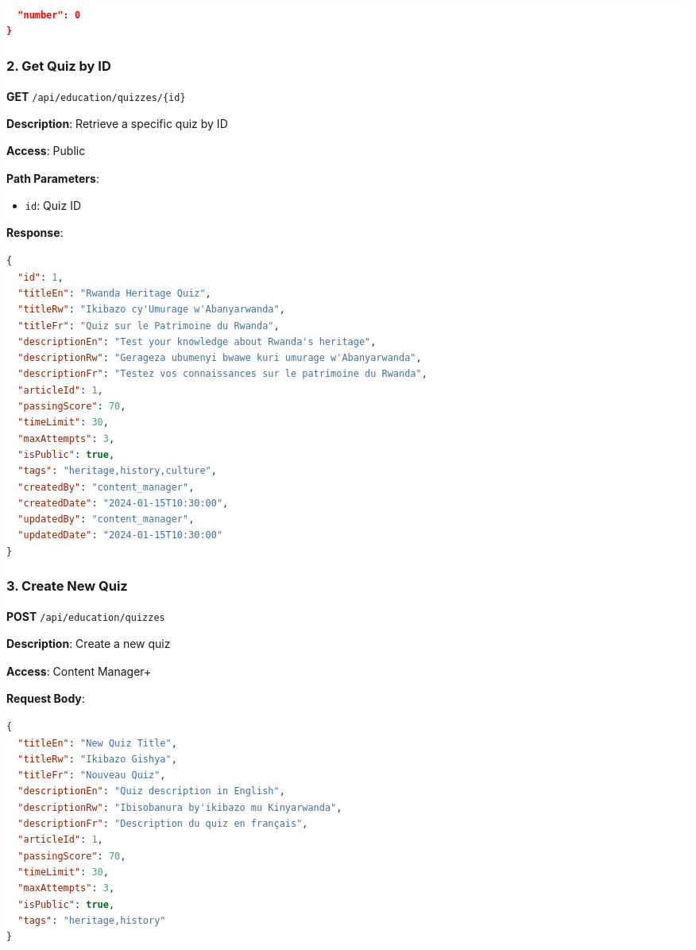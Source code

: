 ```json
  "number": 0
}
```

### 2. Get Quiz by ID
**GET** `/api/education/quizzes/{id}`

**Description**: Retrieve a specific quiz by ID

**Access**: Public

**Path Parameters**:
- `id`: Quiz ID

**Response**:
```json
{
  "id": 1,
  "titleEn": "Rwanda Heritage Quiz",
  "titleRw": "Ikibazo cy'Umurage w'Abanyarwanda",
  "titleFr": "Quiz sur le Patrimoine du Rwanda",
  "descriptionEn": "Test your knowledge about Rwanda's heritage",
  "descriptionRw": "Gerageza ubumenyi bwawe kuri umurage w'Abanyarwanda",
  "descriptionFr": "Testez vos connaissances sur le patrimoine du Rwanda",
  "articleId": 1,
  "passingScore": 70,
  "timeLimit": 30,
  "maxAttempts": 3,
  "isPublic": true,
  "tags": "heritage,history,culture",
  "createdBy": "content_manager",
  "createdDate": "2024-01-15T10:30:00",
  "updatedBy": "content_manager",
  "updatedDate": "2024-01-15T10:30:00"
}
```

### 3. Create New Quiz
**POST** `/api/education/quizzes`

**Description**: Create a new quiz

**Access**: Content Manager+

**Request Body**:
```json
{
  "titleEn": "New Quiz Title",
  "titleRw": "Ikibazo Gishya",
  "titleFr": "Nouveau Quiz",
  "descriptionEn": "Quiz description in English",
  "descriptionRw": "Ibisobanura by'ikibazo mu Kinyarwanda",
  "descriptionFr": "Description du quiz en français",
  "articleId": 1,
  "passingScore": 70,
  "timeLimit": 30,
  "maxAttempts": 3,
  "isPublic": true,
  "tags": "heritage,history"
}
```
